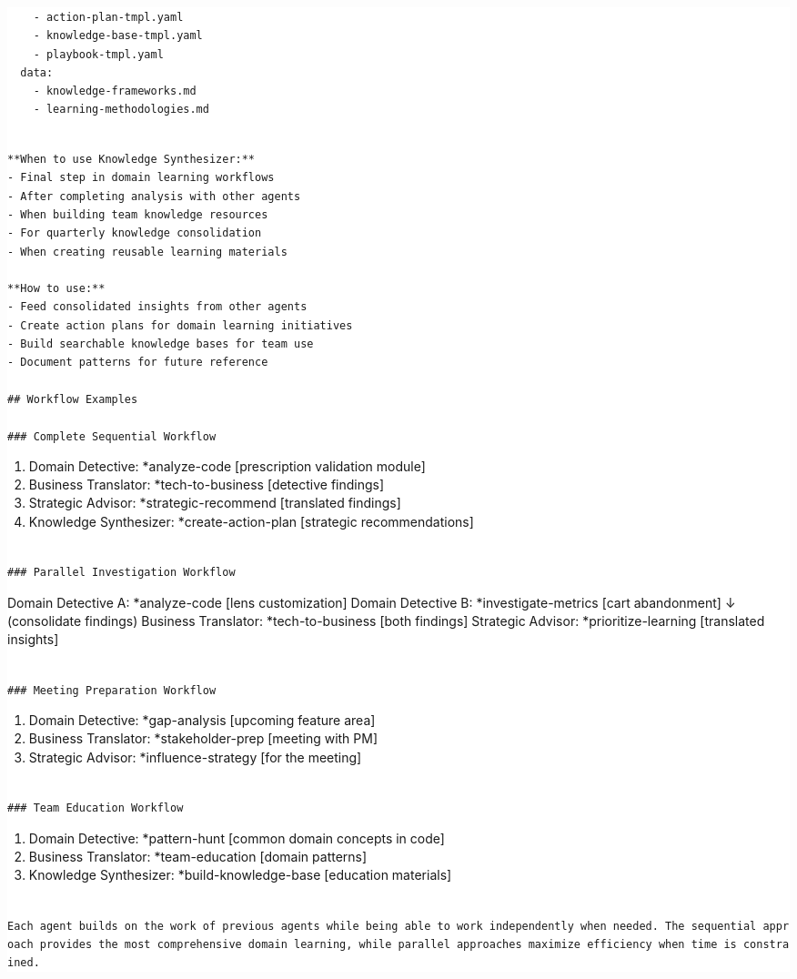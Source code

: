 ```
    - action-plan-tmpl.yaml
    - knowledge-base-tmpl.yaml
    - playbook-tmpl.yaml
  data:
    - knowledge-frameworks.md
    - learning-methodologies.md
```
```

**When to use Knowledge Synthesizer:**
- Final step in domain learning workflows
- After completing analysis with other agents
- When building team knowledge resources
- For quarterly knowledge consolidation
- When creating reusable learning materials

**How to use:**
- Feed consolidated insights from other agents
- Create action plans for domain learning initiatives
- Build searchable knowledge bases for team use
- Document patterns for future reference

## Workflow Examples

### Complete Sequential Workflow
```
1. Domain Detective: *analyze-code [prescription validation module]
2. Business Translator: *tech-to-business [detective findings]
3. Strategic Advisor: *strategic-recommend [translated findings]
4. Knowledge Synthesizer: *create-action-plan [strategic recommendations]
```

### Parallel Investigation Workflow
```
Domain Detective A: *analyze-code [lens customization]
Domain Detective B: *investigate-metrics [cart abandonment]
↓ (consolidate findings)
Business Translator: *tech-to-business [both findings]
Strategic Advisor: *prioritize-learning [translated insights]
```

### Meeting Preparation Workflow
```
1. Domain Detective: *gap-analysis [upcoming feature area]
2. Business Translator: *stakeholder-prep [meeting with PM]
3. Strategic Advisor: *influence-strategy [for the meeting]
```

### Team Education Workflow
```
1. Domain Detective: *pattern-hunt [common domain concepts in code]
2. Business Translator: *team-education [domain patterns]
3. Knowledge Synthesizer: *build-knowledge-base [education materials]
```

Each agent builds on the work of previous agents while being able to work independently when needed. The sequential approach provides the most comprehensive domain learning, while parallel approaches maximize efficiency when time is constrained.